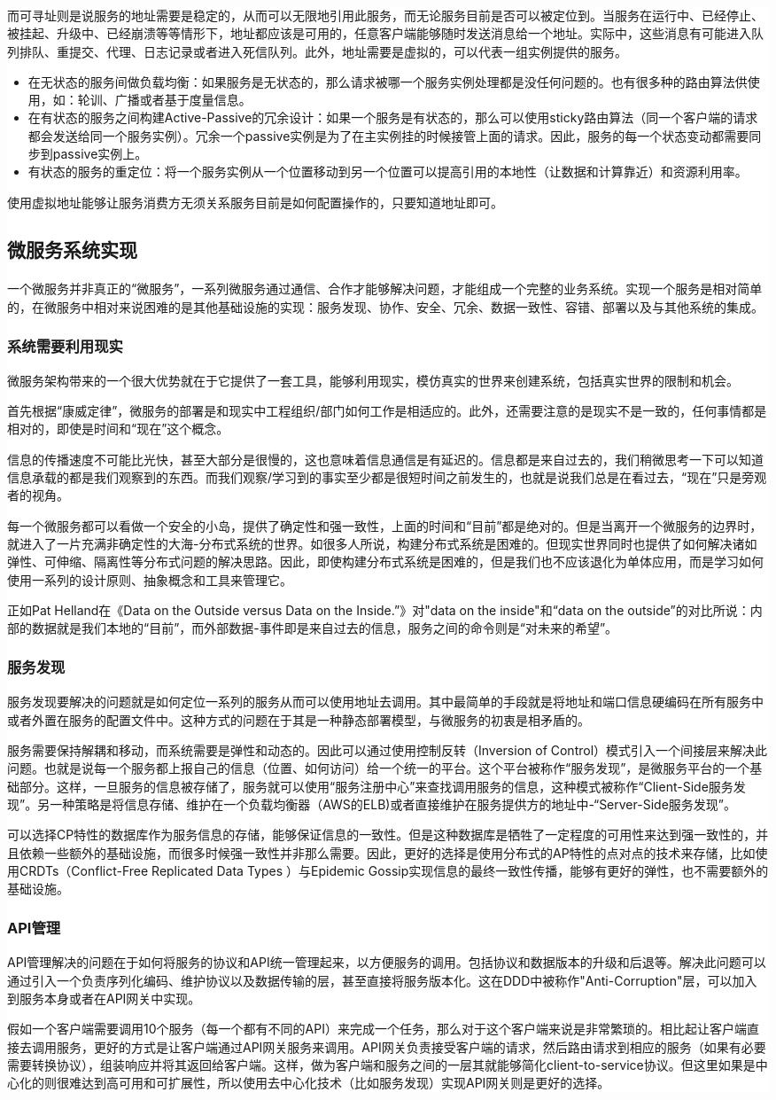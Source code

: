 而可寻址则是说服务的地址需要是稳定的，从而可以无限地引用此服务，而无论服务目前是否可以被定位到。当服务在运行中、已经停止、被挂起、升级中、已经崩溃等等情形下，地址都应该是可用的，任意客户端能够随时发送消息给一个地址。实际中，这些消息有可能进入队列排队、重提交、代理、日志记录或者进入死信队列。此外，地址需要是虚拟的，可以代表一组实例提供的服务。

- 在无状态的服务间做负载均衡：如果服务是无状态的，那么请求被哪一个服务实例处理都是没任何问题的。也有很多种的路由算法供使用，如：轮训、广播或者基于度量信息。
- 在有状态的服务之间构建Active-Passive的冗余设计：如果一个服务是有状态的，那么可以使用sticky路由算法（同一个客户端的请求都会发送给同一个服务实例）。冗余一个passive实例是为了在主实例挂的时候接管上面的请求。因此，服务的每一个状态变动都需要同步到passive实例上。
- 有状态的服务的重定位：将一个服务实例从一个位置移动到另一个位置可以提高引用的本地性（让数据和计算靠近）和资源利用率。

使用虚拟地址能够让服务消费方无须关系服务目前是如何配置操作的，只要知道地址即可。

## 微服务系统实现

一个微服务并非真正的“微服务”，一系列微服务通过通信、合作才能够解决问题，才能组成一个完整的业务系统。实现一个服务是相对简单的，在微服务中相对来说困难的是其他基础设施的实现：服务发现、协作、安全、冗余、数据一致性、容错、部署以及与其他系统的集成。

### 系统需要利用现实

微服务架构带来的一个很大优势就在于它提供了一套工具，能够利用现实，模仿真实的世界来创建系统，包括真实世界的限制和机会。

首先根据“康威定律”，微服务的部署是和现实中工程组织/部门如何工作是相适应的。此外，还需要注意的是现实不是一致的，任何事情都是相对的，即使是时间和“现在”这个概念。

信息的传播速度不可能比光快，甚至大部分是很慢的，这也意味着信息通信是有延迟的。信息都是来自过去的，我们稍微思考一下可以知道信息承载的都是我们观察到的东西。而我们观察/学习到的事实至少都是很短时间之前发生的，也就是说我们总是在看过去，“现在”只是旁观者的视角。
	
每一个微服务都可以看做一个安全的小岛，提供了确定性和强一致性，上面的时间和“目前”都是绝对的。但是当离开一个微服务的边界时，就进入了一片充满非确定性的大海-分布式系统的世界。如很多人所说，构建分布式系统是困难的。但现实世界同时也提供了如何解决诸如弹性、可伸缩、隔离性等分布式问题的解决思路。因此，即使构建分布式系统是困难的，但是我们也不应该退化为单体应用，而是学习如何使用一系列的设计原则、抽象概念和工具来管理它。

正如Pat Helland在《Data on the Outside versus Data on the Inside.”》对"data on the inside"和“data on the outside”的对比所说：内部的数据就是我们本地的“目前”，而外部数据-事件即是来自过去的信息，服务之间的命令则是“对未来的希望”。

### 服务发现

服务发现要解决的问题就是如何定位一系列的服务从而可以使用地址去调用。其中最简单的手段就是将地址和端口信息硬编码在所有服务中或者外置在服务的配置文件中。这种方式的问题在于其是一种静态部署模型，与微服务的初衷是相矛盾的。

服务需要保持解耦和移动，而系统需要是弹性和动态的。因此可以通过使用控制反转（Inversion of Control）模式引入一个间接层来解决此问题。也就是说每一个服务都上报自己的信息（位置、如何访问）给一个统一的平台。这个平台被称作“服务发现”，是微服务平台的一个基础部分。这样，一旦服务的信息被存储了，服务就可以使用“服务注册中心”来查找调用服务的信息，这种模式被称作“Client-Side服务发现”。另一种策略是将信息存储、维护在一个负载均衡器（AWS的ELB)或者直接维护在服务提供方的地址中-“Server-Side服务发现”。

可以选择CP特性的数据库作为服务信息的存储，能够保证信息的一致性。但是这种数据库是牺牲了一定程度的可用性来达到强一致性的，并且依赖一些额外的基础设施，而很多时候强一致性并非那么需要。因此，更好的选择是使用分布式的AP特性的点对点的技术来存储，比如使用CRDTs（Conflict-Free Replicated Data Types ）与Epidemic Gossip实现信息的最终一致性传播，能够有更好的弹性，也不需要额外的基础设施。

### API管理

API管理解决的问题在于如何将服务的协议和API统一管理起来，以方便服务的调用。包括协议和数据版本的升级和后退等。解决此问题可以通过引入一个负责序列化编码、维护协议以及数据传输的层，甚至直接将服务版本化。这在DDD中被称作"Anti-Corruption"层，可以加入到服务本身或者在API网关中实现。

假如一个客户端需要调用10个服务（每一个都有不同的API）来完成一个任务，那么对于这个客户端来说是非常繁琐的。相比起让客户端直接去调用服务，更好的方式是让客户端通过API网关服务来调用。API网关负责接受客户端的请求，然后路由请求到相应的服务（如果有必要需要转换协议），组装响应并将其返回给客户端。这样，做为客户端和服务之间的一层其就能够简化client-to-service协议。但这里如果是中心化的则很难达到高可用和可扩展性，所以使用去中心化技术（比如服务发现）实现API网关则是更好的选择。
